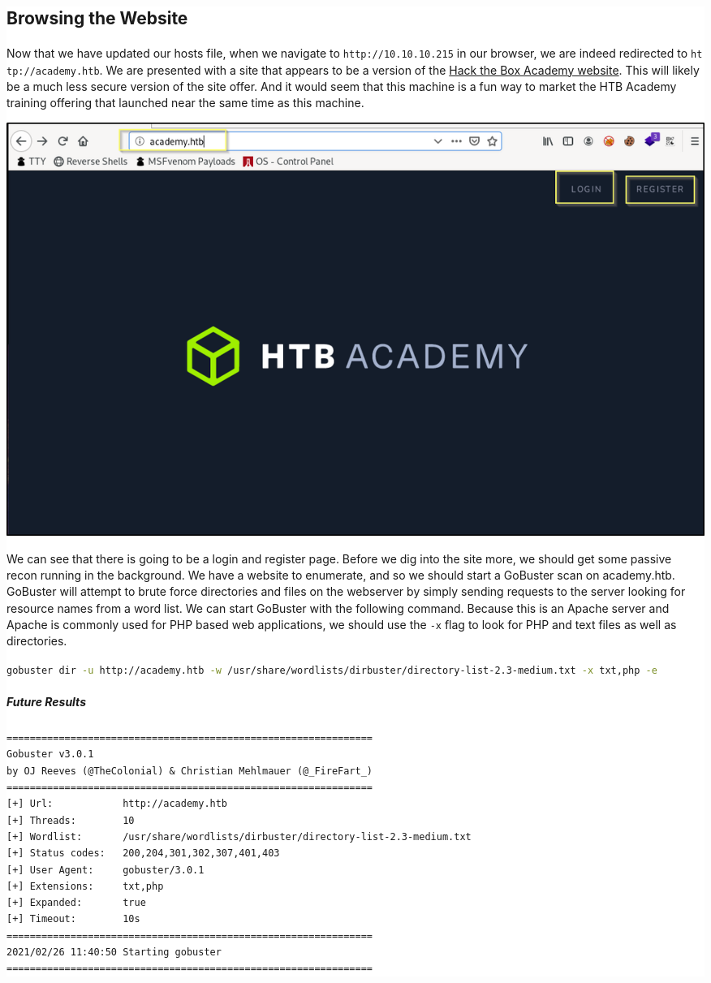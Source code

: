 ## Browsing the Website
Now that we have updated our hosts file, when we navigate to `http://10.10.10.215` in our browser, we are indeed redirected to `http://academy.htb`. We are presented with a site that appears to be a version of the [Hack the Box Academy website](https://academy.hackthebox.eu/). This will likely be a much less secure version of the site offer. And it would seem that this machine is a fun way to market the HTB Academy training offering that launched near the same time as this machine.

![](/assets/images/htb-academy/03_academy_website.png)

We can see that there is going to be a login and register page. Before we dig into the site more, we should get some passive recon running in the background. We have a website to enumerate, and so we should start a GoBuster scan on academy.htb. GoBuster will attempt to brute force directories and files on the webserver by simply sending requests to the server looking for resource names from a word list. We can start GoBuster with the following command. Because this is an Apache server and Apache is commonly used for PHP based web applications, we should use the `-x` flag to look for PHP and text files as well as directories.

``` bash
gobuster dir -u http://academy.htb -w /usr/share/wordlists/dirbuster/directory-list-2.3-medium.txt -x txt,php -e
```

##### Future Results
```
===============================================================
Gobuster v3.0.1
by OJ Reeves (@TheColonial) & Christian Mehlmauer (@_FireFart_)
===============================================================
[+] Url:            http://academy.htb
[+] Threads:        10
[+] Wordlist:       /usr/share/wordlists/dirbuster/directory-list-2.3-medium.txt
[+] Status codes:   200,204,301,302,307,401,403
[+] User Agent:     gobuster/3.0.1
[+] Extensions:     txt,php
[+] Expanded:       true
[+] Timeout:        10s
===============================================================
2021/02/26 11:40:50 Starting gobuster
===============================================================
```